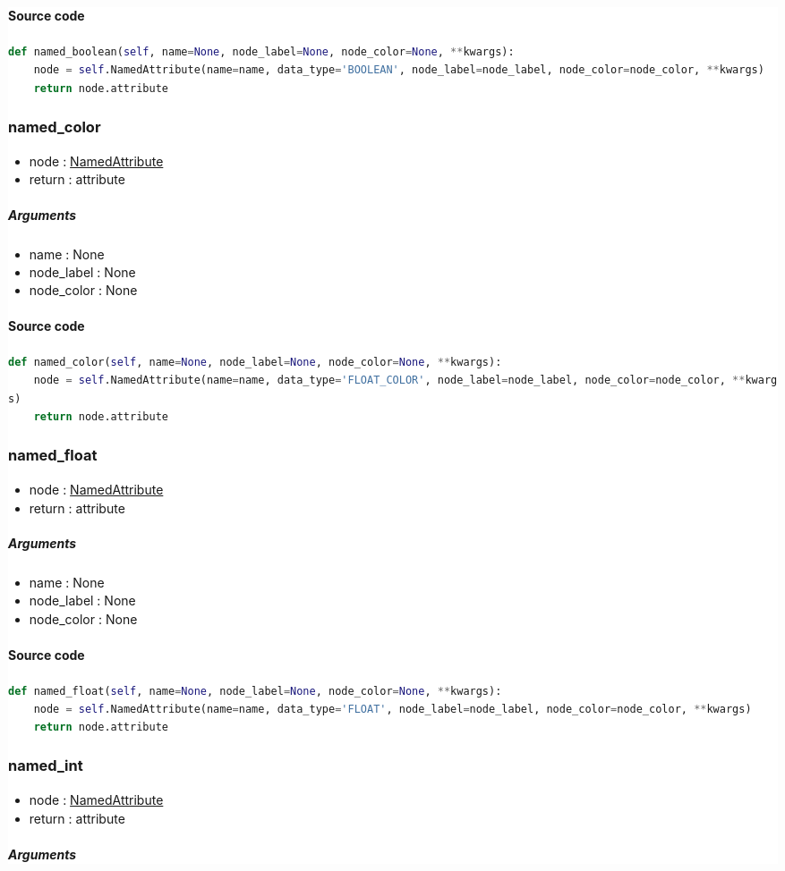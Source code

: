 #### Source code

``` python
def named_boolean(self, name=None, node_label=None, node_color=None, **kwargs):
    node = self.NamedAttribute(name=name, data_type='BOOLEAN', node_label=node_label, node_color=node_color, **kwargs)
    return node.attribute
```
### named_color


- node : [NamedAttribute](/docs/GeoNodes/NamedAttribute.md)
- return : attribute

##### Arguments

- name : None
- node_label : None
- node_color : None

#### Source code

``` python
def named_color(self, name=None, node_label=None, node_color=None, **kwargs):
    node = self.NamedAttribute(name=name, data_type='FLOAT_COLOR', node_label=node_label, node_color=node_color, **kwargs)
    return node.attribute
```
### named_float


- node : [NamedAttribute](/docs/GeoNodes/NamedAttribute.md)
- return : attribute

##### Arguments

- name : None
- node_label : None
- node_color : None

#### Source code

``` python
def named_float(self, name=None, node_label=None, node_color=None, **kwargs):
    node = self.NamedAttribute(name=name, data_type='FLOAT', node_label=node_label, node_color=node_color, **kwargs)
    return node.attribute
```
### named_int


- node : [NamedAttribute](/docs/GeoNodes/NamedAttribute.md)
- return : attribute

##### Arguments
